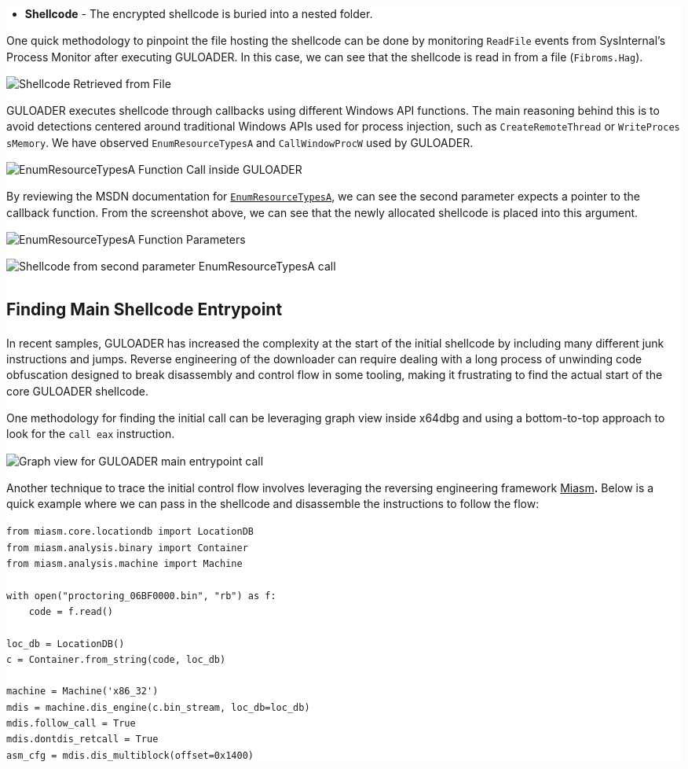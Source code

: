 * **Shellcode** - The encrypted shellcode is buried into a nested folder.

One quick methodology to pinpoint the file hosting the shellcode can be done by monitoring `ReadFile` events from SysInternal’s Process Monitor after executing GULOADER. In this case, we can see that the shellcode is read in from a file (`Fibroms.Hag`).

![Shellcode Retrieved from File](/assets/images/getting-gooey-with-guloader-downloader/image11.png "Shellcode Retrieved from File")


GULOADER executes shellcode through callbacks using different Windows API functions. The main reasoning behind this is to avoid detections centered around traditional Windows APIs used for process injection, such as `CreateRemoteThread` or `WriteProcessMemory`. We have observed `EnumResourceTypesA` and `CallWindowProcW` used by GULOADER.

![EnumResourceTypesA Function Call inside GULOADER](/assets/images/getting-gooey-with-guloader-downloader/image6.png "EnumResourceTypesA Function Call inside GULOADER")


By reviewing the MSDN documentation for [`EnumResourceTypesA`](https://learn.microsoft.com/en-us/windows/win32/api/winbase/nf-winbase-enumresourcetypesa), we can see the second parameter expects a pointer to the callback function. From the screenshot above, we can see that the newly allocated shellcode is placed into this argument.

![EnumResourceTypesA Function Parameters](/assets/images/getting-gooey-with-guloader-downloader/image13.png "EnumResourceTypesA Function Parameters")


![Shellcode from second parameter EnumResourceTypesA call](/assets/images/getting-gooey-with-guloader-downloader/image7.png "Shellcode from second parameter EnumResourceTypesA call")


## Finding Main Shellcode Entrypoint

In recent samples, GULOADER has increased the complexity at the start of the initial shellcode by including many different junk instructions and jumps. Reverse engineering of the downloader can require dealing with a long process of unwinding code obfuscation designed to break disassembly and control flow in some tooling, making it frustrating to find the actual start of the core GULOADER shellcode.

One methodology for finding the initial call can be leveraging graph view inside x64dbg and using a bottom-to-top approach to look for the `call eax` instruction. 

![Graph view for GULOADER main entrypoint call](/assets/images/getting-gooey-with-guloader-downloader/image16.png "Graph view for GULOADER main entrypoint call")


Another technique to trace the initial control flow involves leveraging the reversing engineering framework [Miasm](https://github.com/cea-sec/miasm)**.** Below is a quick example where we can pass in the shellcode and disassemble the instructions to follow the flow: 

```
from miasm.core.locationdb import LocationDB
from miasm.analysis.binary import Container
from miasm.analysis.machine import Machine

with open("proctoring_06BF0000.bin", "rb") as f:
    code = f.read()

loc_db = LocationDB()
c = Container.from_string(code, loc_db)

machine = Machine('x86_32')
mdis = machine.dis_engine(c.bin_stream, loc_db=loc_db)
mdis.follow_call = True 
mdis.dontdis_retcall = True
asm_cfg = mdis.dis_multiblock(offset=0x1400)
```
